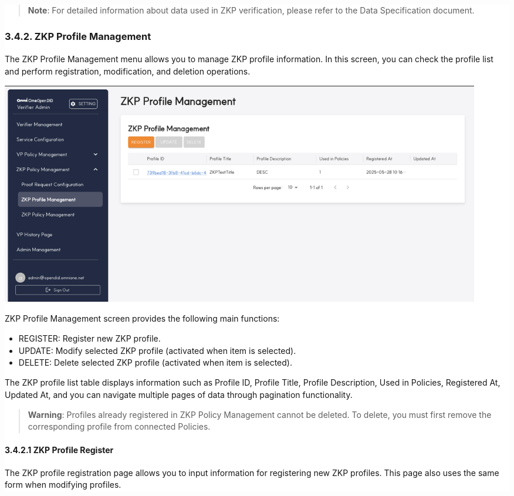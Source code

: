  > **Note**: For detailed information about data used in ZKP verification, please refer to the Data Specification document.

### 3.4.2. ZKP Profile Management

The ZKP Profile Management menu allows you to manage ZKP profile information. In this screen, you can check the profile list and perform registration, modification, and deletion operations.

<img src="./images/zkp_profile_management.jpg" width="800"/>

ZKP Profile Management screen provides the following main functions:
- REGISTER: Register new ZKP profile.
- UPDATE: Modify selected ZKP profile (activated when item is selected).
- DELETE: Delete selected ZKP profile (activated when item is selected).

The ZKP profile list table displays information such as Profile ID, Profile Title, Profile Description, Used in Policies, Registered At, Updated At, and you can navigate multiple pages of data through pagination functionality.

> **Warning**: Profiles already registered in ZKP Policy Management cannot be deleted. To delete, you must first remove the corresponding profile from connected Policies.

#### 3.4.2.1 ZKP Profile Register

The ZKP profile registration page allows you to input information for registering new ZKP profiles. This page also uses the same form when modifying profiles.
